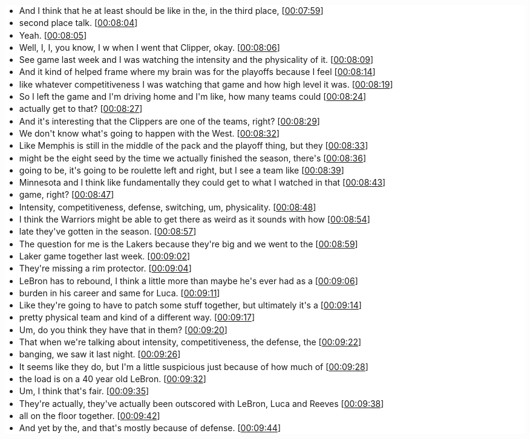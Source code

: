 *  And I think that he at least should be like in the, in the third place, [[00:07:59](https://www.youtube.com/watch?v=Q4dGSjti6R0&t=479.53999999999996s)]
*  second place talk. [[00:08:04](https://www.youtube.com/watch?v=Q4dGSjti6R0&t=484.02s)]
*  Yeah. [[00:08:05](https://www.youtube.com/watch?v=Q4dGSjti6R0&t=485.97999999999996s)]
*  Well, I, I, you know, I w when I went that Clipper, okay. [[00:08:06](https://www.youtube.com/watch?v=Q4dGSjti6R0&t=486.78s)]
*  See game last week and I was watching the intensity and the physicality of it. [[00:08:09](https://www.youtube.com/watch?v=Q4dGSjti6R0&t=489.5s)]
*  And it kind of helped frame where my brain was for the playoffs because I feel [[00:08:14](https://www.youtube.com/watch?v=Q4dGSjti6R0&t=494.65999999999997s)]
*  like whatever competitiveness I was watching that game and how high level it was. [[00:08:19](https://www.youtube.com/watch?v=Q4dGSjti6R0&t=499.26s)]
*  So I left the game and I'm driving home and I'm like, how many teams could [[00:08:24](https://www.youtube.com/watch?v=Q4dGSjti6R0&t=504.29999999999995s)]
*  actually get to that? [[00:08:27](https://www.youtube.com/watch?v=Q4dGSjti6R0&t=507.9s)]
*  And it's interesting that the Clippers are one of the teams, right? [[00:08:29](https://www.youtube.com/watch?v=Q4dGSjti6R0&t=509.94s)]
*  We don't know what's going to happen with the West. [[00:08:32](https://www.youtube.com/watch?v=Q4dGSjti6R0&t=512.1s)]
*  Like Memphis is still in the middle of the pack and the playoff thing, but they [[00:08:33](https://www.youtube.com/watch?v=Q4dGSjti6R0&t=513.42s)]
*  might be the eight seed by the time we actually finished the season, there's [[00:08:36](https://www.youtube.com/watch?v=Q4dGSjti6R0&t=516.3s)]
*  going to be, it's going to be roulette left and right, but I see a team like [[00:08:39](https://www.youtube.com/watch?v=Q4dGSjti6R0&t=519.6999999999999s)]
*  Minnesota and I think like fundamentally they could get to what I watched in that [[00:08:43](https://www.youtube.com/watch?v=Q4dGSjti6R0&t=523.5799999999999s)]
*  game, right? [[00:08:47](https://www.youtube.com/watch?v=Q4dGSjti6R0&t=527.3s)]
*  Intensity, competitiveness, defense, switching, um, physicality. [[00:08:48](https://www.youtube.com/watch?v=Q4dGSjti6R0&t=528.3399999999999s)]
*  I think the Warriors might be able to get there as weird as it sounds with how [[00:08:54](https://www.youtube.com/watch?v=Q4dGSjti6R0&t=534.3399999999999s)]
*  late they've gotten in the season. [[00:08:57](https://www.youtube.com/watch?v=Q4dGSjti6R0&t=537.6999999999999s)]
*  The question for me is the Lakers because they're big and we went to the [[00:08:59](https://www.youtube.com/watch?v=Q4dGSjti6R0&t=539.42s)]
*  Laker game together last week. [[00:09:02](https://www.youtube.com/watch?v=Q4dGSjti6R0&t=542.5s)]
*  They're missing a rim protector. [[00:09:04](https://www.youtube.com/watch?v=Q4dGSjti6R0&t=544.5s)]
*  LeBron has to rebound, I think a little more than maybe he's ever had as a [[00:09:06](https://www.youtube.com/watch?v=Q4dGSjti6R0&t=546.78s)]
*  burden in his career and same for Luca. [[00:09:11](https://www.youtube.com/watch?v=Q4dGSjti6R0&t=551.5s)]
*  Like they're going to have to patch some stuff together, but ultimately it's a [[00:09:14](https://www.youtube.com/watch?v=Q4dGSjti6R0&t=554.3s)]
*  pretty physical team and kind of a different way. [[00:09:17](https://www.youtube.com/watch?v=Q4dGSjti6R0&t=557.9s)]
*  Um, do you think they have that in them? [[00:09:20](https://www.youtube.com/watch?v=Q4dGSjti6R0&t=560.54s)]
*  That when we're talking about intensity, competitiveness, the defense, the [[00:09:22](https://www.youtube.com/watch?v=Q4dGSjti6R0&t=562.54s)]
*  banging, we saw it last night. [[00:09:26](https://www.youtube.com/watch?v=Q4dGSjti6R0&t=566.14s)]
*  It seems like they do, but I'm a little suspicious just because of how much of [[00:09:28](https://www.youtube.com/watch?v=Q4dGSjti6R0&t=568.34s)]
*  the load is on a 40 year old LeBron. [[00:09:32](https://www.youtube.com/watch?v=Q4dGSjti6R0&t=572.9s)]
*  Um, I think that's fair. [[00:09:35](https://www.youtube.com/watch?v=Q4dGSjti6R0&t=575.14s)]
*  They're actually, they've actually been outscored with LeBron, Luca and Reeves [[00:09:38](https://www.youtube.com/watch?v=Q4dGSjti6R0&t=578.18s)]
*  all on the floor together. [[00:09:42](https://www.youtube.com/watch?v=Q4dGSjti6R0&t=582.9s)]
*  And yet by the, and that's mostly because of defense. [[00:09:44](https://www.youtube.com/watch?v=Q4dGSjti6R0&t=584.06s)]
